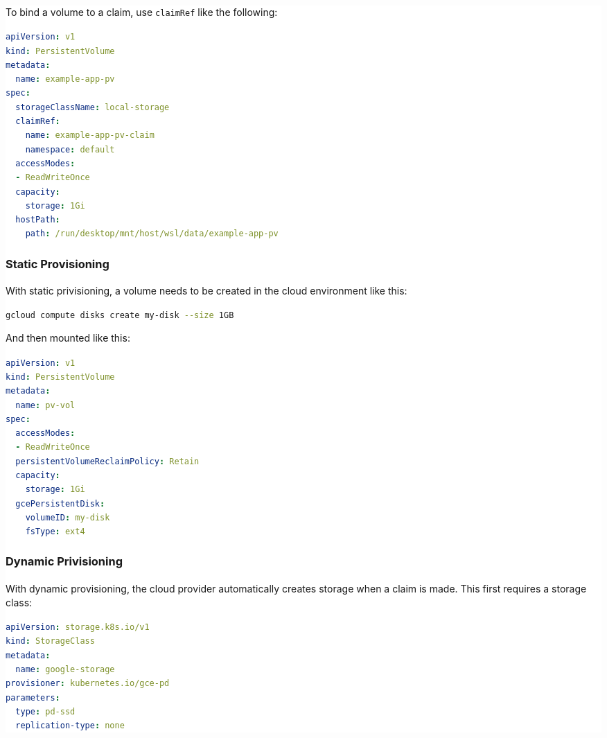 To bind a volume to a claim, use `claimRef` like the following:

```yaml
apiVersion: v1
kind: PersistentVolume
metadata:
  name: example-app-pv
spec:
  storageClassName: local-storage
  claimRef:
    name: example-app-pv-claim
    namespace: default
  accessModes:
  - ReadWriteOnce
  capacity:
    storage: 1Gi
  hostPath:
    path: /run/desktop/mnt/host/wsl/data/example-app-pv
```


### Static Provisioning

With static privisioning, a volume needs to be created in the cloud environment like this:

```bash
gcloud compute disks create my-disk --size 1GB
```

And then mounted like this:

```yaml
apiVersion: v1
kind: PersistentVolume
metadata:
  name: pv-vol
spec:
  accessModes:
  - ReadWriteOnce
  persistentVolumeReclaimPolicy: Retain
  capacity:
    storage: 1Gi
  gcePersistentDisk:
    volumeID: my-disk
    fsType: ext4
```

### Dynamic Privisioning

With dynamic provisioning, the cloud provider automatically creates storage when a claim is made. This first requires a storage class:

```yaml
apiVersion: storage.k8s.io/v1
kind: StorageClass
metadata:
  name: google-storage
provisioner: kubernetes.io/gce-pd
parameters:
  type: pd-ssd
  replication-type: none
```
